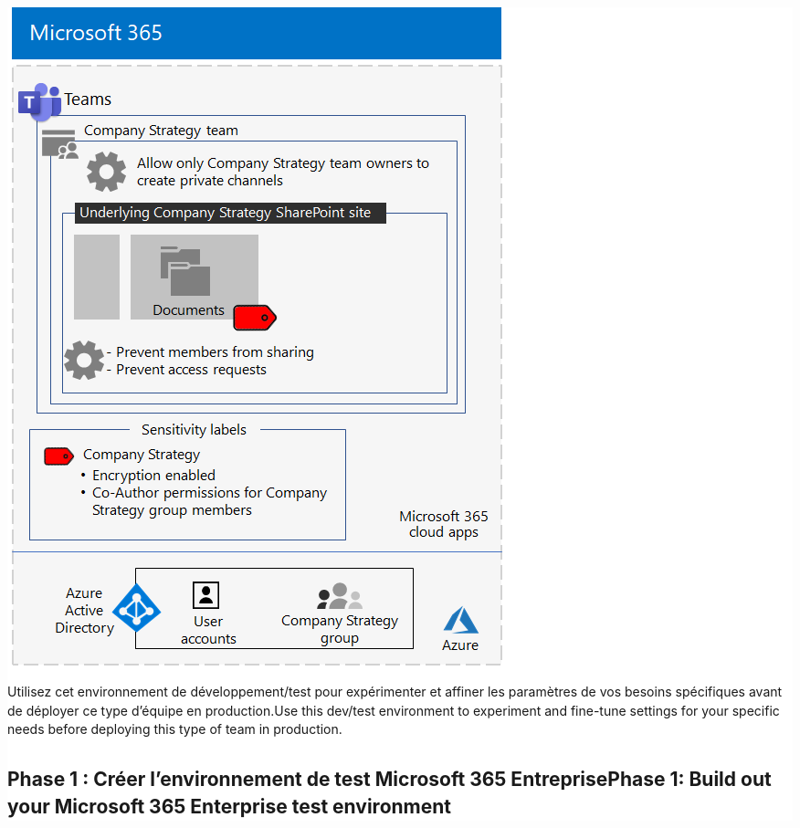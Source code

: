 ![Configuration de la stratégie d’entreprise pour l’équipe isolée](../media/team-security-isolation-dev-test/team-security-isolation-dev-test-config.png)

<span data-ttu-id="34c5f-106">Utilisez cet environnement de développement/test pour expérimenter et affiner les paramètres de vos besoins spécifiques avant de déployer ce type d’équipe en production.</span><span class="sxs-lookup"><span data-stu-id="34c5f-106">Use this dev/test environment to experiment and fine-tune settings for your specific needs before deploying this type of team in production.</span></span>

## <a name="phase-1-build-out-your-microsoft-365-enterprise-test-environment"></a><span data-ttu-id="34c5f-107">Phase 1 : Créer l’environnement de test Microsoft 365 Entreprise</span><span class="sxs-lookup"><span data-stu-id="34c5f-107">Phase 1: Build out your Microsoft 365 Enterprise test environment</span></span>
